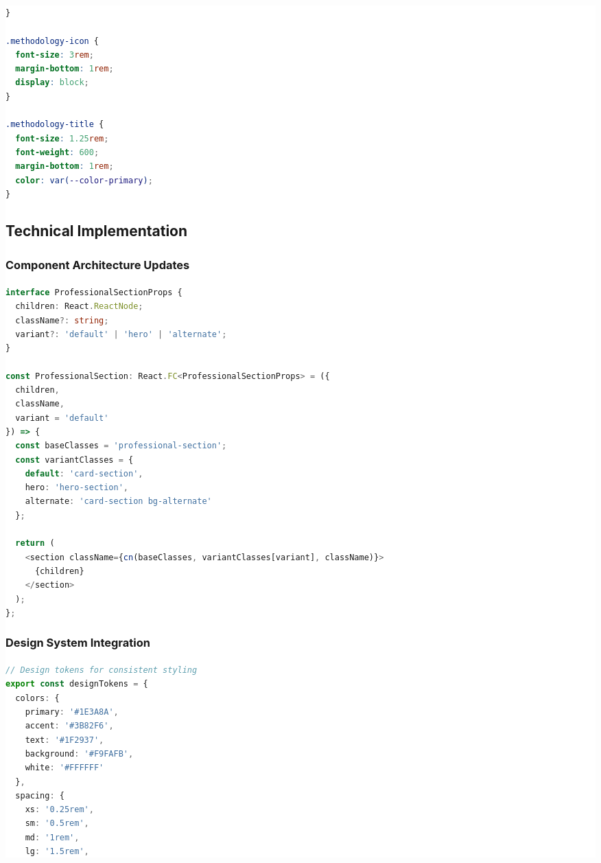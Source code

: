 ```css
}

.methodology-icon {
  font-size: 3rem;
  margin-bottom: 1rem;
  display: block;
}

.methodology-title {
  font-size: 1.25rem;
  font-weight: 600;
  margin-bottom: 1rem;
  color: var(--color-primary);
}
```

## Technical Implementation

### Component Architecture Updates
```typescript
interface ProfessionalSectionProps {
  children: React.ReactNode;
  className?: string;
  variant?: 'default' | 'hero' | 'alternate';
}

const ProfessionalSection: React.FC<ProfessionalSectionProps> = ({
  children,
  className,
  variant = 'default'
}) => {
  const baseClasses = 'professional-section';
  const variantClasses = {
    default: 'card-section',
    hero: 'hero-section',
    alternate: 'card-section bg-alternate'
  };
  
  return (
    <section className={cn(baseClasses, variantClasses[variant], className)}>
      {children}
    </section>
  );
};
```

### Design System Integration
```typescript
// Design tokens for consistent styling
export const designTokens = {
  colors: {
    primary: '#1E3A8A',
    accent: '#3B82F6',
    text: '#1F2937',
    background: '#F9FAFB',
    white: '#FFFFFF'
  },
  spacing: {
    xs: '0.25rem',
    sm: '0.5rem',
    md: '1rem',
    lg: '1.5rem',
```